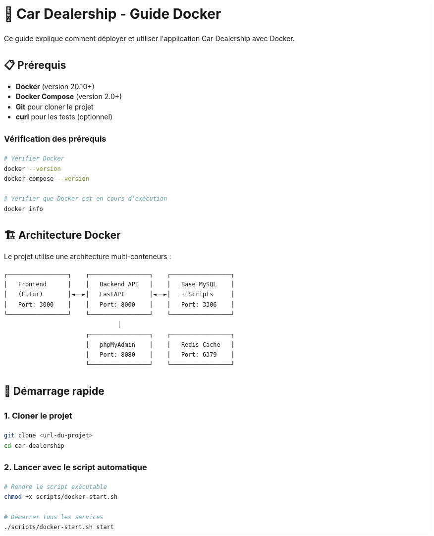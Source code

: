 # 🐳 Car Dealership - Guide Docker

Ce guide explique comment déployer et utiliser l'application Car Dealership avec Docker.

## 📋 Prérequis

- **Docker** (version 20.10+)
- **Docker Compose** (version 2.0+)
- **Git** pour cloner le projet
- **curl** pour les tests (optionnel)

### Vérification des prérequis

```bash
# Vérifier Docker
docker --version
docker-compose --version

# Vérifier que Docker est en cours d'exécution
docker info
```

## 🏗️ Architecture Docker

Le projet utilise une architecture multi-conteneurs :

```
┌─────────────────┐    ┌─────────────────┐    ┌─────────────────┐
│   Frontend      │    │   Backend API   │    │   Base MySQL    │
│   (Futur)       │◄──►│   FastAPI       │◄──►│   + Scripts     │
│   Port: 3000    │    │   Port: 8000    │    │   Port: 3306    │
└─────────────────┘    └─────────────────┘    └─────────────────┘
                                │
                       ┌─────────────────┐    ┌─────────────────┐
                       │   phpMyAdmin    │    │   Redis Cache   │
                       │   Port: 8080    │    │   Port: 6379    │
                       └─────────────────┘    └─────────────────┘
```

## 🚀 Démarrage rapide

### 1. Cloner le projet

```bash
git clone <url-du-projet>
cd car-dealership
```

### 2. Lancer avec le script automatique

```bash
# Rendre le script exécutable
chmod +x scripts/docker-start.sh

# Démarrer tous les services
./scripts/docker-start.sh start
```
